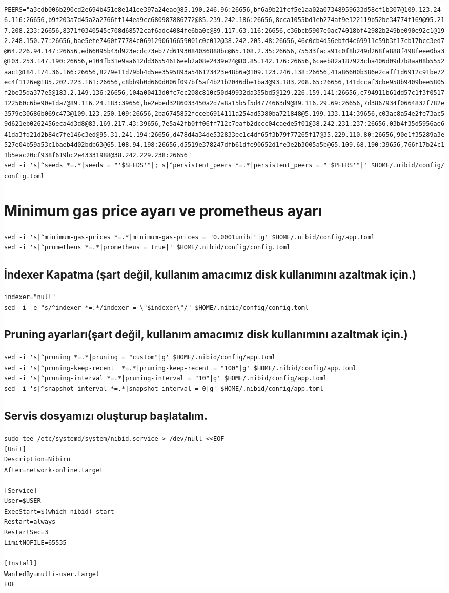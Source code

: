 ```
PEERS="a3cdb006b290cd2e694b451e8e141ee397a24eac@85.190.246.96:26656,bf6a9b21fcf5e1aa02a07348959633d58cf1b307@109.123.246.116:26656,b9f203a7d45a2a2766ff144ea9cc680987886772@85.239.242.186:26656,8cca1055bd1eb274af9e122119b52be34774f169@95.217.208.233:26656,8371f0340545c708d68572caf6adc4084fe6ba0c@89.117.63.116:26656,c36bcb5907e0ac74018bf42982b249be090e92c1@192.248.150.77:26656,bae5efe7460f77784c0691290616659001c0c012@38.242.205.48:26656,46c0cb4d56ebfd4c69911c59b3f17cb17bcc3ed7@64.226.94.147:26656,ed66095b43d923ecdc73eb77d6193084036888bc@65.108.2.35:26656,75533faca91c0f8b249d268fa888f498feee0ba3@103.253.147.190:26656,e104fb31e9aa612dd36554616eeb2a08e2439e24@80.85.142.176:26656,6caeb82a187923cba406d09d7b8aa08b5552aac1@184.174.36.166:26656,8279e11d79bb4d5ee3595893a546123423e48b6a@109.123.246.138:26656,41a86600b386e2caff1d6912c91be72ec4f1126e@185.202.223.161:26656,c8bb9b0d660d006f097bf5af4b21b2046dbe1ba3@93.183.208.65:26656,141dccaf3cbe958b9409bee5805f2be35da377e5@183.2.149.136:26656,104a00413d0fc7ec208c810c50d49932da355bd5@129.226.159.141:26656,c794911b61dd57c1f3f0517122560c6be90e1da7@89.116.24.183:39656,be2ebed3286033450a2d7a8a15b5f5d4774663d9@89.116.29.69:26656,7d3867934f0664832f782e3579e30686b069c473@109.123.250.109:26656,2ba6745852fcceb6914111a254ad5380ba721848@5.199.133.114:39656,c03ac8a54e2fe73ac59d621eb0262456eca4d3d8@83.169.217.43:39656,7e5a42fb0ff06ff712c7eafb2dccc04caede5f01@38.242.231.237:26656,03b4f35d5956ae641da3fd21d2b84c7fe146c3ed@95.31.241.194:26656,d478d4a34de532833ec1c4df65f3b79f77265f17@35.229.110.80:26656,90e1f35289a3e527e04b59a53c1baeb4d02bdb63@65.108.94.198:26656,d5519e378247dfb61dfe90652d1fe3e2b3005a5b@65.109.68.190:39656,766f17b24c11b5eac20cf938f619bc2e43331988@38.242.229.238:26656"
sed -i 's|^seeds *=.*|seeds = "'$SEEDS'"|; s|^persistent_peers *=.*|persistent_peers = "'$PEERS'"|' $HOME/.nibid/config/config.toml
```

# Minimum gas price ayarı ve prometheus ayarı
```
sed -i 's|^minimum-gas-prices *=.*|minimum-gas-prices = "0.0001unibi"|g' $HOME/.nibid/config/app.toml
sed -i 's|^prometheus *=.*|prometheus = true|' $HOME/.nibid/config/config.toml
```
## İndexer Kapatma (şart değil, kullanım amacımız disk kullanımını azaltmak için.)
```
indexer="null"
sed -i -e "s/^indexer *=.*/indexer = \"$indexer\"/" $HOME/.nibid/config/config.toml
```
## Pruning ayarları(şart değil, kullanım amacımız disk kullanımını azaltmak için.)
```
sed -i 's|^pruning *=.*|pruning = "custom"|g' $HOME/.nibid/config/app.toml
sed -i 's|^pruning-keep-recent  *=.*|pruning-keep-recent = "100"|g' $HOME/.nibid/config/app.toml
sed -i 's|^pruning-interval *=.*|pruning-interval = "10"|g' $HOME/.nibid/config/app.toml
sed -i 's|^snapshot-interval *=.*|snapshot-interval = 0|g' $HOME/.nibid/config/app.toml
```

## Servis dosyamızı oluşturup başlatalım.
```
sudo tee /etc/systemd/system/nibid.service > /dev/null <<EOF
[Unit]
Description=Nibiru
After=network-online.target

[Service]
User=$USER
ExecStart=$(which nibid) start
Restart=always
RestartSec=3
LimitNOFILE=65535

[Install]
WantedBy=multi-user.target
EOF
```